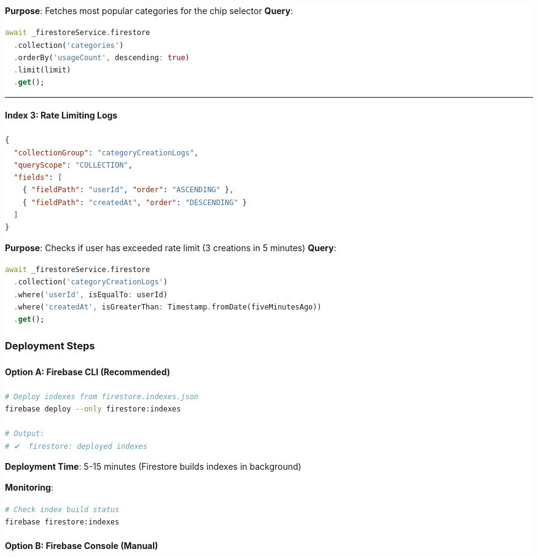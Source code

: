 **Purpose**: Fetches most popular categories for the chip selector
**Query**:
```dart
await _firestoreService.firestore
  .collection('categories')
  .orderBy('usageCount', descending: true)
  .limit(limit)
  .get();
```

---

#### Index 3: Rate Limiting Logs
```json
{
  "collectionGroup": "categoryCreationLogs",
  "queryScope": "COLLECTION",
  "fields": [
    { "fieldPath": "userId", "order": "ASCENDING" },
    { "fieldPath": "createdAt", "order": "DESCENDING" }
  ]
}
```

**Purpose**: Checks if user has exceeded rate limit (3 creations in 5 minutes)
**Query**:
```dart
await _firestoreService.firestore
  .collection('categoryCreationLogs')
  .where('userId', isEqualTo: userId)
  .where('createdAt', isGreaterThan: Timestamp.fromDate(fiveMinutesAgo))
  .get();
```

### Deployment Steps

#### Option A: Firebase CLI (Recommended)

```bash
# Deploy indexes from firestore.indexes.json
firebase deploy --only firestore:indexes

# Output:
# ✔  firestore: deployed indexes
```

**Deployment Time**: 5-15 minutes (Firestore builds indexes in background)

**Monitoring**:
```bash
# Check index build status
firebase firestore:indexes
```

#### Option B: Firebase Console (Manual)
